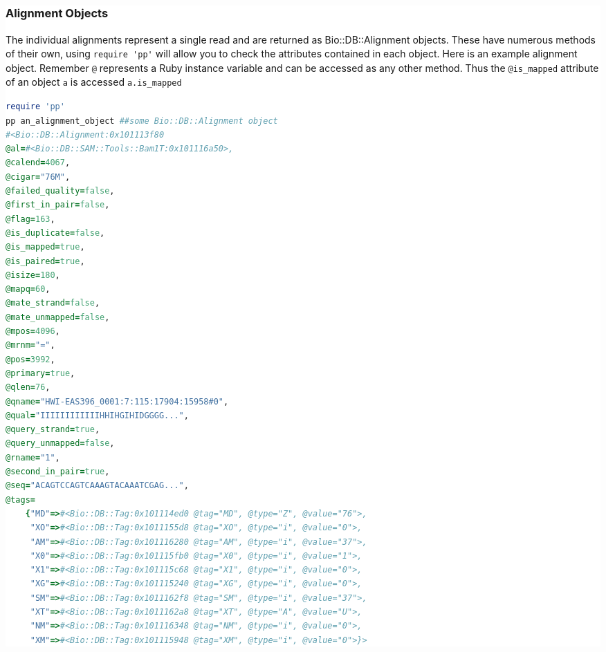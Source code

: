 ### Alignment Objects

The individual alignments represent a single read and are returned as
Bio::DB::Alignment objects. These have numerous methods of their own,
using `require 'pp'` will allow you to check the attributes contained in
each object. Here is an example alignment object. Remember `@`
represents a Ruby instance variable and can be accessed as any other
method. Thus the `@is_mapped` attribute of an object `a` is accessed
`a.is_mapped`

```ruby
require 'pp'
pp an_alignment_object ##some Bio::DB::Alignment object
#<Bio::DB::Alignment:0x101113f80
@al=#<Bio::DB::SAM::Tools::Bam1T:0x101116a50>,
@calend=4067,
@cigar="76M",
@failed_quality=false,
@first_in_pair=false,
@flag=163,
@is_duplicate=false,
@is_mapped=true,
@is_paired=true,
@isize=180,
@mapq=60,
@mate_strand=false,
@mate_unmapped=false,
@mpos=4096,
@mrnm="=",
@pos=3992,
@primary=true,
@qlen=76,
@qname="HWI-EAS396_0001:7:115:17904:15958#0",
@qual="IIIIIIIIIIIIHHIHGIHIDGGGG...",
@query_strand=true,
@query_unmapped=false,
@rname="1",
@second_in_pair=true,
@seq="ACAGTCCAGTCAAAGTACAAATCGAG...",
@tags=
    {"MD"=>#<Bio::DB::Tag:0x101114ed0 @tag="MD", @type="Z", @value="76">,
     "XO"=>#<Bio::DB::Tag:0x1011155d8 @tag="XO", @type="i", @value="0">,
     "AM"=>#<Bio::DB::Tag:0x101116280 @tag="AM", @type="i", @value="37">,
     "X0"=>#<Bio::DB::Tag:0x101115fb0 @tag="X0", @type="i", @value="1">,
     "X1"=>#<Bio::DB::Tag:0x101115c68 @tag="X1", @type="i", @value="0">,
     "XG"=>#<Bio::DB::Tag:0x101115240 @tag="XG", @type="i", @value="0">,
     "SM"=>#<Bio::DB::Tag:0x1011162f8 @tag="SM", @type="i", @value="37">,
     "XT"=>#<Bio::DB::Tag:0x1011162a8 @tag="XT", @type="A", @value="U">,
     "NM"=>#<Bio::DB::Tag:0x101116348 @tag="NM", @type="i", @value="0">,
     "XM"=>#<Bio::DB::Tag:0x101115948 @tag="XM", @type="i", @value="0">}>
```

